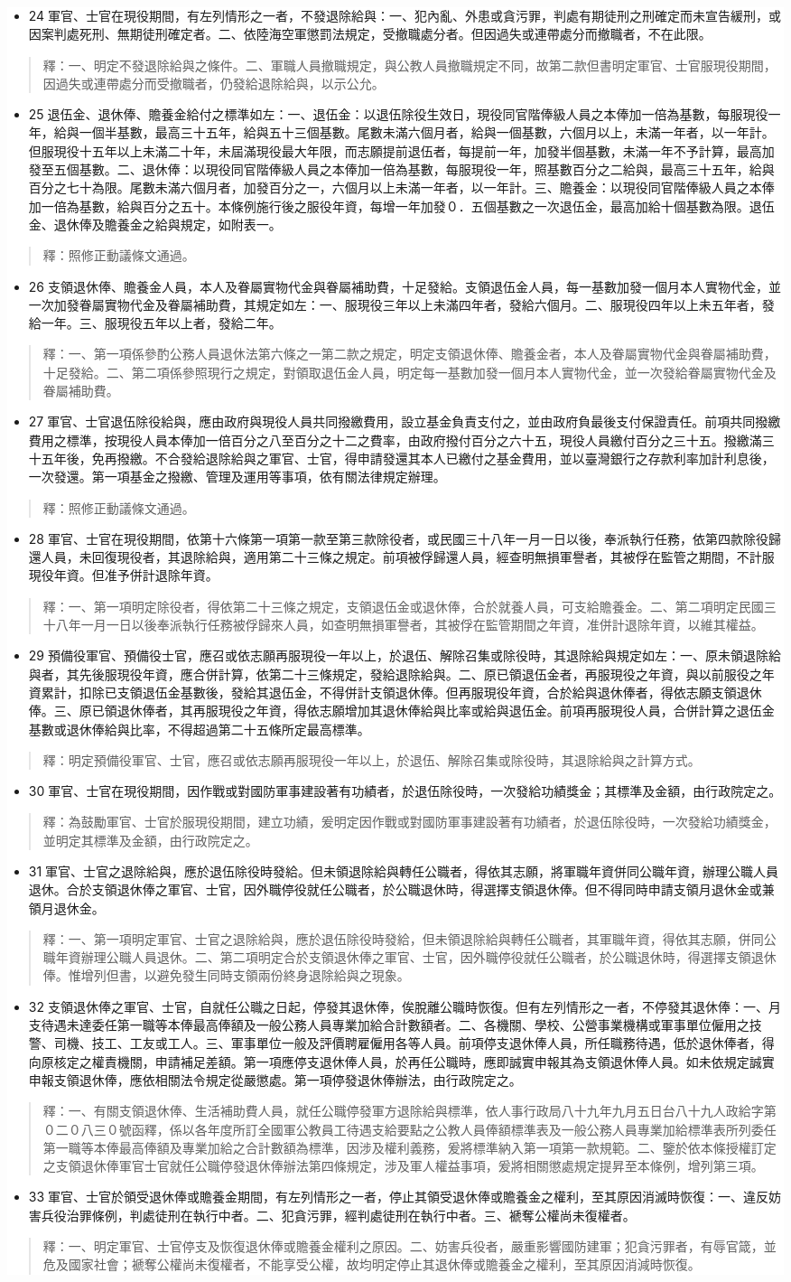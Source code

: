 * 24 軍官、士官在現役期間，有左列情形之一者，不發退除給與：一、犯內亂、外患或貪污罪，判處有期徒刑之刑確定而未宣告緩刑，或因案判處死刑、無期徒刑確定者。二、依陸海空軍懲罰法規定，受撤職處分者。但因過失或連帶處分而撤職者，不在此限。

> 釋：一、明定不發退除給與之條件。二、軍職人員撤職規定，與公教人員撤職規定不同，故第二款但書明定軍官、士官服現役期間，因過失或連帶處分而受撤職者，仍發給退除給與，以示公允。

* 25 退伍金、退休俸、贍養金給付之標準如左：一、退伍金：以退伍除役生效日，現役同官階俸級人員之本俸加一倍為基數，每服現役一年，給與一個半基數，最高三十五年，給與五十三個基數。尾數未滿六個月者，給與一個基數，六個月以上，未滿一年者，以一年計。但服現役十五年以上未滿二十年，未屆滿現役最大年限，而志願提前退伍者，每提前一年，加發半個基數，未滿一年不予計算，最高加發至五個基數。二、退休俸：以現役同官階俸級人員之本俸加一倍為基數，每服現役一年，照基數百分之二給與，最高三十五年，給與百分之七十為限。尾數未滿六個月者，加發百分之一，六個月以上未滿一年者，以一年計。三、贍養金：以現役同官階俸級人員之本俸加一倍為基數，給與百分之五十。本條例施行後之服役年資，每增一年加發０．五個基數之一次退伍金，最高加給十個基數為限。退伍金、退休俸及贍養金之給與規定，如附表一。

> 釋：照修正動議條文通過。

* 26 支領退休俸、贍養金人員，本人及眷屬實物代金與眷屬補助費，十足發給。支領退伍金人員，每一基數加發一個月本人實物代金，並一次加發眷屬實物代金及眷屬補助費，其規定如左：一、服現役三年以上未滿四年者，發給六個月。二、服現役四年以上未五年者，發給一年。三、服現役五年以上者，發給二年。

> 釋：一、第一項係參酌公務人員退休法第六條之一第二款之規定，明定支領退休俸、贍養金者，本人及眷屬實物代金與眷屬補助費，十足發給。二、第二項係參照現行之規定，對領取退伍金人員，明定每一基數加發一個月本人實物代金，並一次發給眷屬實物代金及眷屬補助費。

* 27 軍官、士官退伍除役給與，應由政府與現役人員共同撥繳費用，設立基金負責支付之，並由政府負最後支付保證責任。前項共同撥繳費用之標準，按現役人員本俸加一倍百分之八至百分之十二之費率，由政府撥付百分之六十五，現役人員繳付百分之三十五。撥繳滿三十五年後，免再撥繳。不合發給退除給與之軍官、士官，得申請發還其本人已繳付之基金費用，並以臺灣銀行之存款利率加計利息後，一次發還。第一項基金之撥繳、管理及運用等事項，依有關法律規定辦理。

> 釋：照修正動議條文通過。

* 28 軍官、士官在現役期間，依第十六條第一項第一款至第三款除役者，或民國三十八年一月一日以後，奉派執行任務，依第四款除役歸還人員，未回復現役者，其退除給與，適用第二十三條之規定。前項被俘歸還人員，經查明無損軍譽者，其被俘在監管之期間，不計服現役年資。但准予併計退除年資。

> 釋：一、第一項明定除役者，得依第二十三條之規定，支領退伍金或退休俸，合於就養人員，可支給贍養金。二、第二項明定民國三十八年一月一日以後奉派執行任務被俘歸來人員，如查明無損軍譽者，其被俘在監管期間之年資，准併計退除年資，以維其權益。

* 29 預備役軍官、預備役士官，應召或依志願再服現役一年以上，於退伍、解除召集或除役時，其退除給與規定如左：一、原未領退除給與者，其先後服現役年資，應合併計算，依第二十三條規定，發給退除給與。二、原已領退伍金者，再服現役之年資，與以前服役之年資累計，扣除已支領退伍金基數後，發給其退伍金，不得併計支領退休俸。但再服現役年資，合於給與退休俸者，得依志願支領退休俸。三、原已領退休俸者，其再服現役之年資，得依志願增加其退休俸給與比率或給與退伍金。前項再服現役人員，合併計算之退伍金基數或退休俸給與比率，不得超過第二十五條所定最高標準。

> 釋：明定預備役軍官、士官，應召或依志願再服現役一年以上，於退伍、解除召集或除役時，其退除給與之計算方式。

* 30 軍官、士官在現役期間，因作戰或對國防軍事建設著有功績者，於退伍除役時，一次發給功績獎金；其標準及金額，由行政院定之。

> 釋：為鼓勵軍官、士官於服現役期間，建立功績，爰明定因作戰或對國防軍事建設著有功績者，於退伍除役時，一次發給功績獎金，並明定其標準及金額，由行政院定之。

* 31 軍官、士官之退除給與，應於退伍除役時發給。但未領退除給與轉任公職者，得依其志願，將軍職年資併同公職年資，辦理公職人員退休。合於支領退休俸之軍官、士官，因外職停役就任公職者，於公職退休時，得選擇支領退休俸。但不得同時申請支領月退休金或兼領月退休金。

> 釋：一、第一項明定軍官、士官之退除給與，應於退伍除役時發給，但未領退除給與轉任公職者，其軍職年資，得依其志願，併同公職年資辦理公職人員退休。二、第二項明定合於支領退休俸之軍官、士官，因外職停役就任公職者，於公職退休時，得選擇支領退休俸。惟增列但書，以避免發生同時支領兩份終身退除給與之現象。

* 32 支領退休俸之軍官、士官，自就任公職之日起，停發其退休俸，俟脫離公職時恢復。但有左列情形之一者，不停發其退休俸：一、月支待遇未達委任第一職等本俸最高俸額及一般公務人員專業加給合計數額者。二、各機關、學校、公營事業機構或軍事單位僱用之技警、司機、技工、工友或工人。三、軍事單位一般及評價聘雇僱用各等人員。前項停支退休俸人員，所任職務待遇，低於退休俸者，得向原核定之權責機關，申請補足差額。第一項應停支退休俸人員，於再任公職時，應即誠實申報其為支領退休俸人員。如未依規定誠實申報支領退休俸，應依相關法令規定從嚴懲處。第一項停發退休俸辦法，由行政院定之。

> 釋：一、有關支領退休俸、生活補助費人員，就任公職停發軍方退除給與標準，依人事行政局八十九年九月五日台八十九人政給字第０二０八三０號函釋，係以各年度所訂全國軍公教員工待遇支給要點之公教人員俸額標準表及一般公務人員專業加給標準表所列委任第一職等本俸最高俸額及專業加給之合計數額為標準，因涉及權利義務，爰將標準納入第一項第一款規範。二、鑒於依本條授權訂定之支領退休俸軍官士官就任公職停發退休俸辦法第四條規定，涉及軍人權益事項，爰將相關懲處規定提昇至本條例，增列第三項。

* 33 軍官、士官於領受退休俸或贍養金期間，有左列情形之一者，停止其領受退休俸或贍養金之權利，至其原因消滅時恢復：一、違反妨害兵役治罪條例，判處徒刑在執行中者。二、犯貪污罪，經判處徒刑在執行中者。三、褫奪公權尚未復權者。

> 釋：一、明定軍官、士官停支及恢復退休俸或贍養金權利之原因。二、妨害兵役者，嚴重影響國防建軍；犯貪污罪者，有辱官箴，並危及國家社會；褫奪公權尚未復權者，不能享受公權，故均明定停止其退休俸或贍養金之權利，至其原因消減時恢復。
